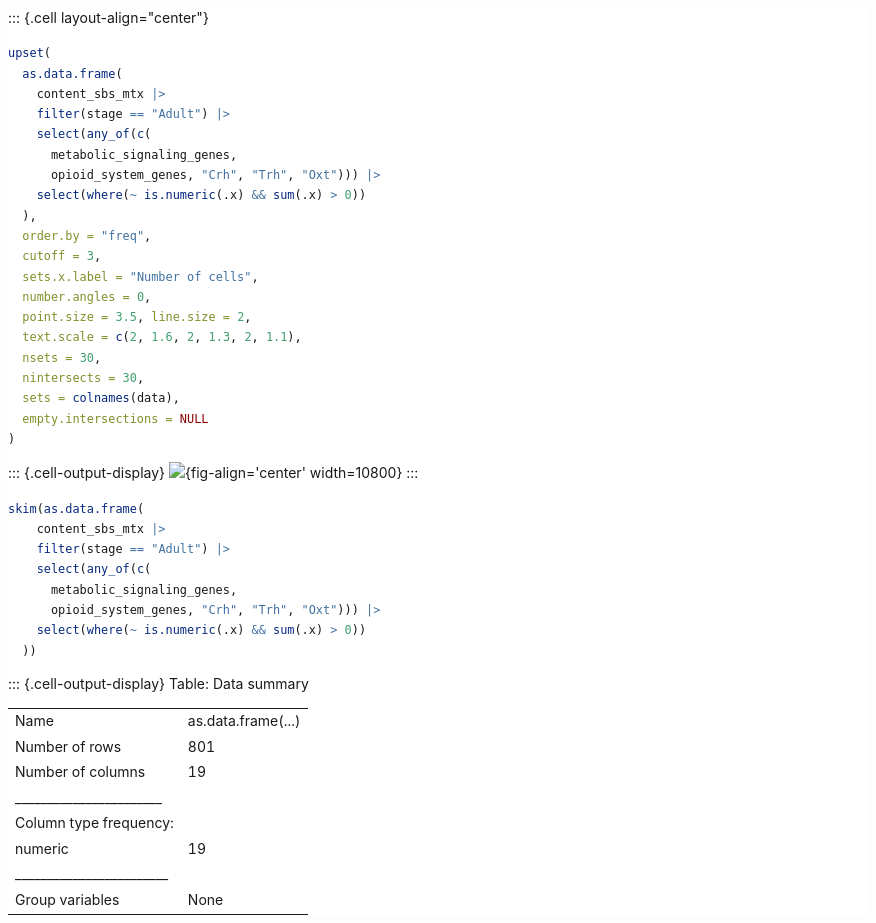 ::: {.cell layout-align="center"}

```{.r .cell-code}
upset(
  as.data.frame(
    content_sbs_mtx |>
    filter(stage == "Adult") |>
    select(any_of(c(
      metabolic_signaling_genes,
      opioid_system_genes, "Crh", "Trh", "Oxt"))) |> 
    select(where(~ is.numeric(.x) && sum(.x) > 0))
  ),
  order.by = "freq",
  cutoff = 3,
  sets.x.label = "Number of cells",
  number.angles = 0,
  point.size = 3.5, line.size = 2,
  text.scale = c(2, 1.6, 2, 1.3, 2, 1.1),
  nsets = 30,
  nintersects = 30,
  sets = colnames(data),
  empty.intersections = NULL
)
```

::: {.cell-output-display}
![](02-endo-cb_files/figure-html/upset-group-e-cb-pvn-Adult-f4-1.png){fig-align='center' width=10800}
:::

```{.r .cell-code}
skim(as.data.frame(
    content_sbs_mtx |>
    filter(stage == "Adult") |>
    select(any_of(c(
      metabolic_signaling_genes,
      opioid_system_genes, "Crh", "Trh", "Oxt"))) |> 
    select(where(~ is.numeric(.x) && sum(.x) > 0))
  ))
```

::: {.cell-output-display}
Table: Data summary

|                         |                   |
|:------------------------|:------------------|
|Name                     |as.data.frame(...) |
|Number of rows           |801                |
|Number of columns        |19                 |
|_______________________  |                   |
|Column type frequency:   |                   |
|numeric                  |19                 |
|________________________ |                   |
|Group variables          |None               |
